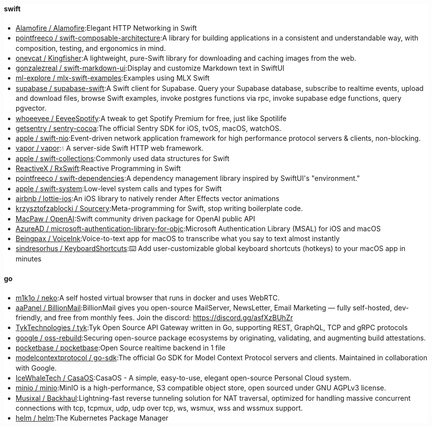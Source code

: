 #### swift
* [Alamofire / Alamofire](https://github.com/Alamofire/Alamofire):Elegant HTTP Networking in Swift
* [pointfreeco / swift-composable-architecture](https://github.com/pointfreeco/swift-composable-architecture):A library for building applications in a consistent and understandable way, with composition, testing, and ergonomics in mind.
* [onevcat / Kingfisher](https://github.com/onevcat/Kingfisher):A lightweight, pure-Swift library for downloading and caching images from the web.
* [gonzalezreal / swift-markdown-ui](https://github.com/gonzalezreal/swift-markdown-ui):Display and customize Markdown text in SwiftUI
* [ml-explore / mlx-swift-examples](https://github.com/ml-explore/mlx-swift-examples):Examples using MLX Swift
* [supabase / supabase-swift](https://github.com/supabase/supabase-swift):A Swift client for Supabase. Query your Supabase database, subscribe to realtime events, upload and download files, browse Swift examples, invoke postgres functions via rpc, invoke supabase edge functions, query pgvector.
* [whoeevee / EeveeSpotify](https://github.com/whoeevee/EeveeSpotify):A tweak to get Spotify Premium for free, just like Spotilife
* [getsentry / sentry-cocoa](https://github.com/getsentry/sentry-cocoa):The official Sentry SDK for iOS, tvOS, macOS, watchOS.
* [apple / swift-nio](https://github.com/apple/swift-nio):Event-driven network application framework for high performance protocol servers & clients, non-blocking.
* [vapor / vapor](https://github.com/vapor/vapor):💧 A server-side Swift HTTP web framework.
* [apple / swift-collections](https://github.com/apple/swift-collections):Commonly used data structures for Swift
* [ReactiveX / RxSwift](https://github.com/ReactiveX/RxSwift):Reactive Programming in Swift
* [pointfreeco / swift-dependencies](https://github.com/pointfreeco/swift-dependencies):A dependency management library inspired by SwiftUI's "environment."
* [apple / swift-system](https://github.com/apple/swift-system):Low-level system calls and types for Swift
* [airbnb / lottie-ios](https://github.com/airbnb/lottie-ios):An iOS library to natively render After Effects vector animations
* [krzysztofzablocki / Sourcery](https://github.com/krzysztofzablocki/Sourcery):Meta-programming for Swift, stop writing boilerplate code.
* [MacPaw / OpenAI](https://github.com/MacPaw/OpenAI):Swift community driven package for OpenAI public API
* [AzureAD / microsoft-authentication-library-for-objc](https://github.com/AzureAD/microsoft-authentication-library-for-objc):Microsoft Authentication Library (MSAL) for iOS and macOS
* [Beingpax / VoiceInk](https://github.com/Beingpax/VoiceInk):Voice-to-text app for macOS to transcribe what you say to text almost instantly
* [sindresorhus / KeyboardShortcuts](https://github.com/sindresorhus/KeyboardShortcuts):⌨️ Add user-customizable global keyboard shortcuts (hotkeys) to your macOS app in minutes

#### go
* [m1k1o / neko](https://github.com/m1k1o/neko):A self hosted virtual browser that runs in docker and uses WebRTC.
* [aaPanel / BillionMail](https://github.com/aaPanel/BillionMail):BillionMail gives you open-source MailServer, NewsLetter, Email Marketing — fully self-hosted, dev-friendly, and free from monthly fees. Join the discord: https://discord.gg/asfXzBUhZr
* [TykTechnologies / tyk](https://github.com/TykTechnologies/tyk):Tyk Open Source API Gateway written in Go, supporting REST, GraphQL, TCP and gRPC protocols
* [google / oss-rebuild](https://github.com/google/oss-rebuild):Securing open-source package ecosystems by originating, validating, and augmenting build attestations.
* [pocketbase / pocketbase](https://github.com/pocketbase/pocketbase):Open Source realtime backend in 1 file
* [modelcontextprotocol / go-sdk](https://github.com/modelcontextprotocol/go-sdk):The official Go SDK for Model Context Protocol servers and clients. Maintained in collaboration with Google.
* [IceWhaleTech / CasaOS](https://github.com/IceWhaleTech/CasaOS):CasaOS - A simple, easy-to-use, elegant open-source Personal Cloud system.
* [minio / minio](https://github.com/minio/minio):MinIO is a high-performance, S3 compatible object store, open sourced under GNU AGPLv3 license.
* [Musixal / Backhaul](https://github.com/Musixal/Backhaul):Lightning-fast reverse tunneling solution for NAT traversal, optimized for handling massive concurrent connections with tcp, tcpmux, udp, udp over tcp, ws, wsmux, wss and wssmux support.
* [helm / helm](https://github.com/helm/helm):The Kubernetes Package Manager